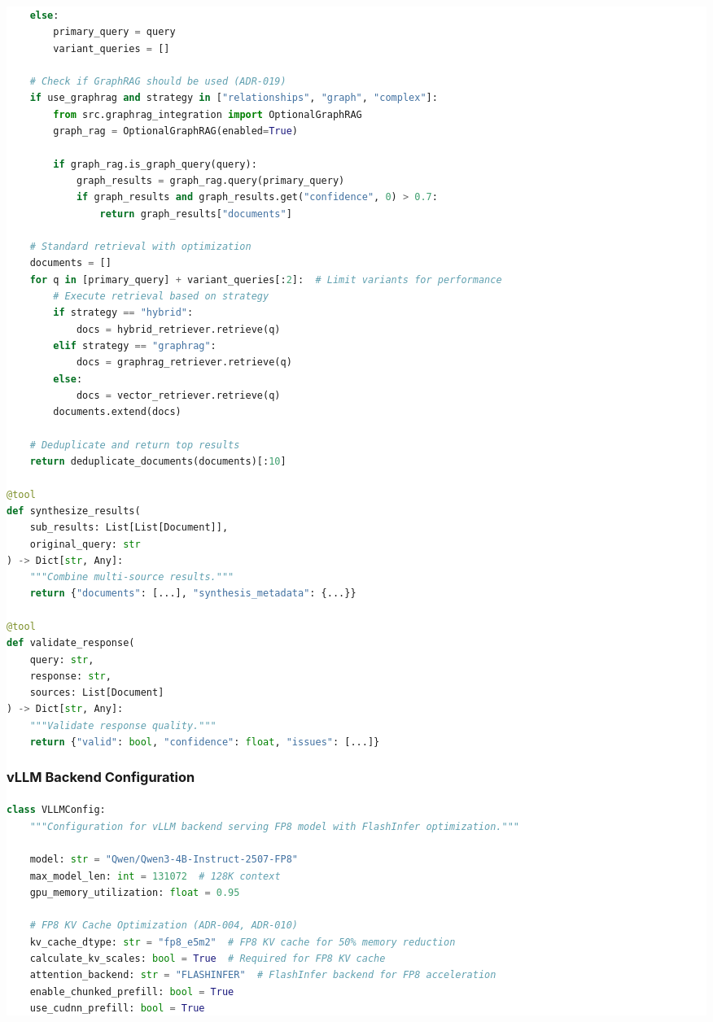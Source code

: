 ```python
    else:
        primary_query = query
        variant_queries = []
    
    # Check if GraphRAG should be used (ADR-019)
    if use_graphrag and strategy in ["relationships", "graph", "complex"]:
        from src.graphrag_integration import OptionalGraphRAG
        graph_rag = OptionalGraphRAG(enabled=True)
        
        if graph_rag.is_graph_query(query):
            graph_results = graph_rag.query(primary_query)
            if graph_results and graph_results.get("confidence", 0) > 0.7:
                return graph_results["documents"]
    
    # Standard retrieval with optimization
    documents = []
    for q in [primary_query] + variant_queries[:2]:  # Limit variants for performance
        # Execute retrieval based on strategy
        if strategy == "hybrid":
            docs = hybrid_retriever.retrieve(q)
        elif strategy == "graphrag":
            docs = graphrag_retriever.retrieve(q) 
        else:
            docs = vector_retriever.retrieve(q)
        documents.extend(docs)
    
    # Deduplicate and return top results
    return deduplicate_documents(documents)[:10]

@tool
def synthesize_results(
    sub_results: List[List[Document]], 
    original_query: str
) -> Dict[str, Any]:
    """Combine multi-source results."""
    return {"documents": [...], "synthesis_metadata": {...}}

@tool
def validate_response(
    query: str,
    response: str,
    sources: List[Document]
) -> Dict[str, Any]:
    """Validate response quality."""
    return {"valid": bool, "confidence": float, "issues": [...]}
```

### vLLM Backend Configuration

```python
class VLLMConfig:
    """Configuration for vLLM backend serving FP8 model with FlashInfer optimization."""
    
    model: str = "Qwen/Qwen3-4B-Instruct-2507-FP8"
    max_model_len: int = 131072  # 128K context
    gpu_memory_utilization: float = 0.95
    
    # FP8 KV Cache Optimization (ADR-004, ADR-010)
    kv_cache_dtype: str = "fp8_e5m2"  # FP8 KV cache for 50% memory reduction
    calculate_kv_scales: bool = True  # Required for FP8 KV cache
    attention_backend: str = "FLASHINFER"  # FlashInfer backend for FP8 acceleration
    enable_chunked_prefill: bool = True
    use_cudnn_prefill: bool = True
```